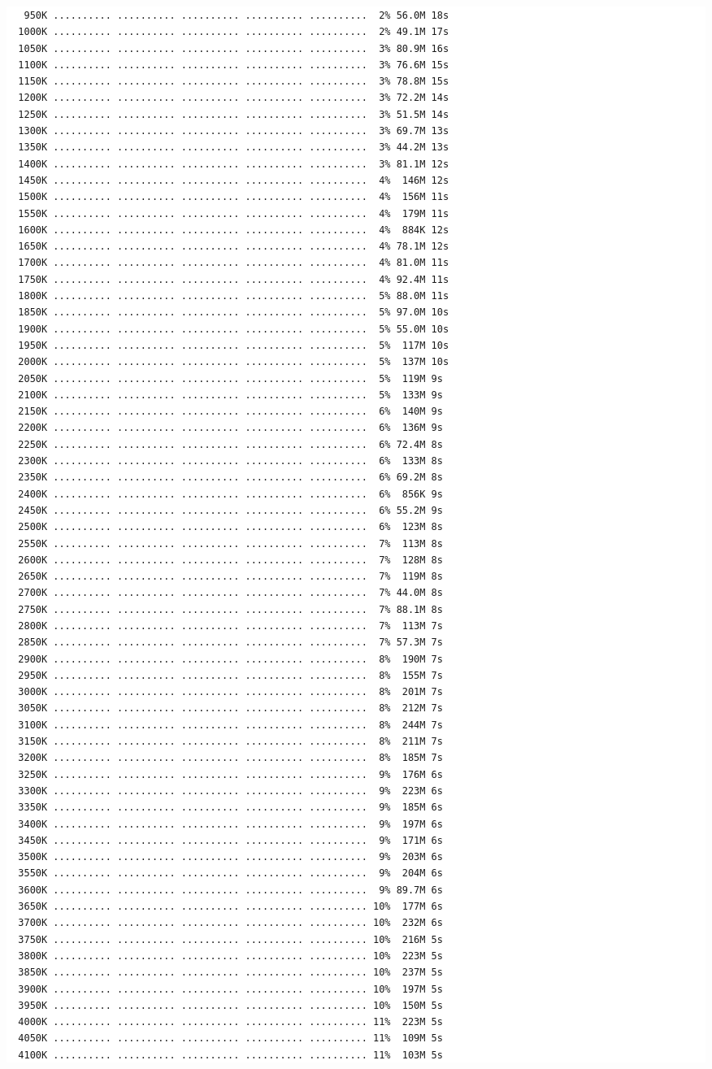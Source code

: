        950K .......... .......... .......... .......... ..........  2% 56.0M 18s
      1000K .......... .......... .......... .......... ..........  2% 49.1M 17s
      1050K .......... .......... .......... .......... ..........  3% 80.9M 16s
      1100K .......... .......... .......... .......... ..........  3% 76.6M 15s
      1150K .......... .......... .......... .......... ..........  3% 78.8M 15s
      1200K .......... .......... .......... .......... ..........  3% 72.2M 14s
      1250K .......... .......... .......... .......... ..........  3% 51.5M 14s
      1300K .......... .......... .......... .......... ..........  3% 69.7M 13s
      1350K .......... .......... .......... .......... ..........  3% 44.2M 13s
      1400K .......... .......... .......... .......... ..........  3% 81.1M 12s
      1450K .......... .......... .......... .......... ..........  4%  146M 12s
      1500K .......... .......... .......... .......... ..........  4%  156M 11s
      1550K .......... .......... .......... .......... ..........  4%  179M 11s
      1600K .......... .......... .......... .......... ..........  4%  884K 12s
      1650K .......... .......... .......... .......... ..........  4% 78.1M 12s
      1700K .......... .......... .......... .......... ..........  4% 81.0M 11s
      1750K .......... .......... .......... .......... ..........  4% 92.4M 11s
      1800K .......... .......... .......... .......... ..........  5% 88.0M 11s
      1850K .......... .......... .......... .......... ..........  5% 97.0M 10s
      1900K .......... .......... .......... .......... ..........  5% 55.0M 10s
      1950K .......... .......... .......... .......... ..........  5%  117M 10s
      2000K .......... .......... .......... .......... ..........  5%  137M 10s
      2050K .......... .......... .......... .......... ..........  5%  119M 9s
      2100K .......... .......... .......... .......... ..........  5%  133M 9s
      2150K .......... .......... .......... .......... ..........  6%  140M 9s
      2200K .......... .......... .......... .......... ..........  6%  136M 9s
      2250K .......... .......... .......... .......... ..........  6% 72.4M 8s
      2300K .......... .......... .......... .......... ..........  6%  133M 8s
      2350K .......... .......... .......... .......... ..........  6% 69.2M 8s
      2400K .......... .......... .......... .......... ..........  6%  856K 9s
      2450K .......... .......... .......... .......... ..........  6% 55.2M 9s
      2500K .......... .......... .......... .......... ..........  6%  123M 8s
      2550K .......... .......... .......... .......... ..........  7%  113M 8s
      2600K .......... .......... .......... .......... ..........  7%  128M 8s
      2650K .......... .......... .......... .......... ..........  7%  119M 8s
      2700K .......... .......... .......... .......... ..........  7% 44.0M 8s
      2750K .......... .......... .......... .......... ..........  7% 88.1M 8s
      2800K .......... .......... .......... .......... ..........  7%  113M 7s
      2850K .......... .......... .......... .......... ..........  7% 57.3M 7s
      2900K .......... .......... .......... .......... ..........  8%  190M 7s
      2950K .......... .......... .......... .......... ..........  8%  155M 7s
      3000K .......... .......... .......... .......... ..........  8%  201M 7s
      3050K .......... .......... .......... .......... ..........  8%  212M 7s
      3100K .......... .......... .......... .......... ..........  8%  244M 7s
      3150K .......... .......... .......... .......... ..........  8%  211M 7s
      3200K .......... .......... .......... .......... ..........  8%  185M 7s
      3250K .......... .......... .......... .......... ..........  9%  176M 6s
      3300K .......... .......... .......... .......... ..........  9%  223M 6s
      3350K .......... .......... .......... .......... ..........  9%  185M 6s
      3400K .......... .......... .......... .......... ..........  9%  197M 6s
      3450K .......... .......... .......... .......... ..........  9%  171M 6s
      3500K .......... .......... .......... .......... ..........  9%  203M 6s
      3550K .......... .......... .......... .......... ..........  9%  204M 6s
      3600K .......... .......... .......... .......... ..........  9% 89.7M 6s
      3650K .......... .......... .......... .......... .......... 10%  177M 6s
      3700K .......... .......... .......... .......... .......... 10%  232M 6s
      3750K .......... .......... .......... .......... .......... 10%  216M 5s
      3800K .......... .......... .......... .......... .......... 10%  223M 5s
      3850K .......... .......... .......... .......... .......... 10%  237M 5s
      3900K .......... .......... .......... .......... .......... 10%  197M 5s
      3950K .......... .......... .......... .......... .......... 10%  150M 5s
      4000K .......... .......... .......... .......... .......... 11%  223M 5s
      4050K .......... .......... .......... .......... .......... 11%  109M 5s
      4100K .......... .......... .......... .......... .......... 11%  103M 5s